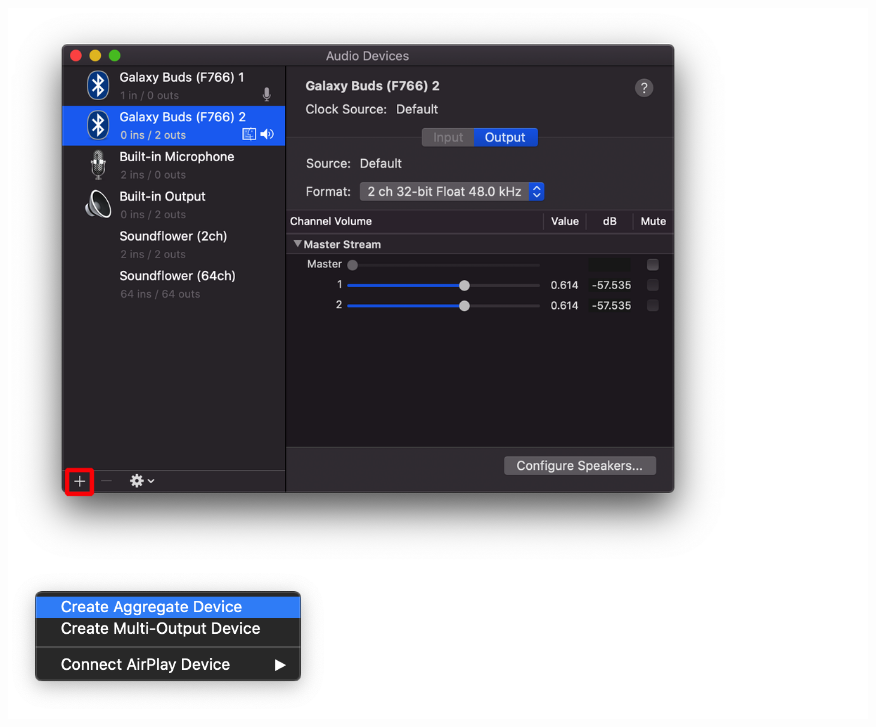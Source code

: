 <img src="../images/computer-tips-quicktime-player-screen-record-with-audio-on-mac-3.2.1.png?raw=true" alt="drawing" width="720"/>

<br/>

<img src="../images/computer-tips-quicktime-player-screen-record-with-audio-on-mac-3.2.2.png?raw=true" alt="drawing" width="320"/>
